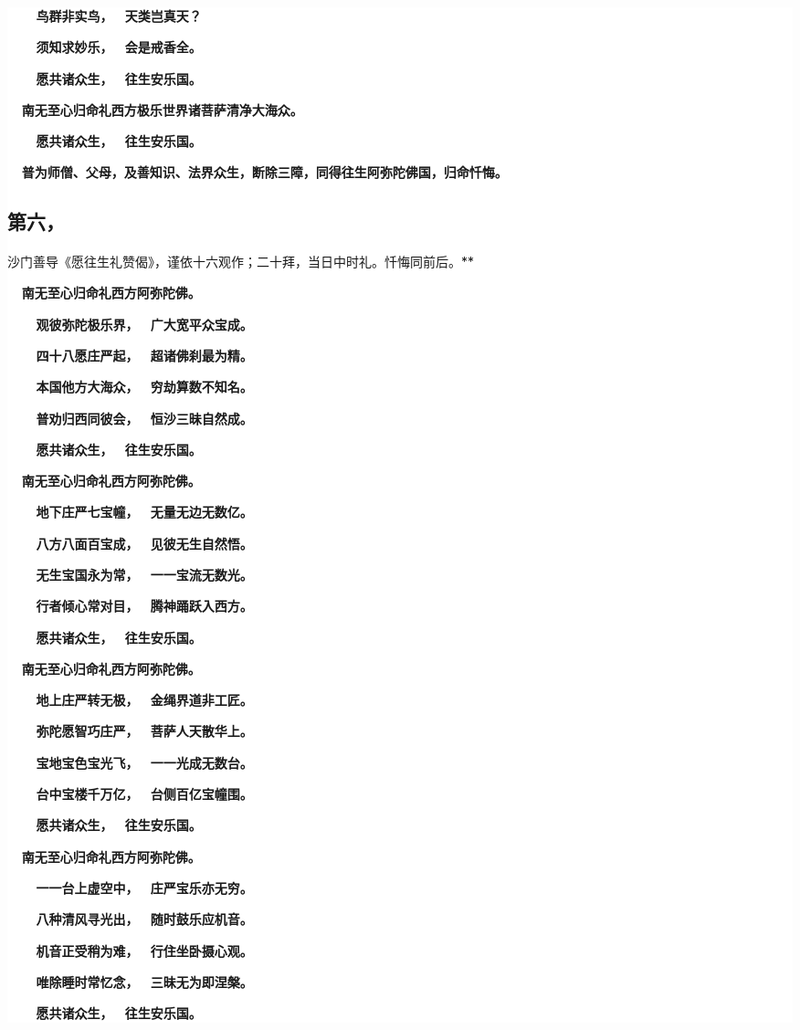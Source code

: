 &nbsp;&nbsp;&nbsp;&nbsp;&nbsp;&nbsp;&nbsp;&nbsp;**鸟群非实鸟，&nbsp;&nbsp;&nbsp;&nbsp;天类岂真天？**

&nbsp;&nbsp;&nbsp;&nbsp;&nbsp;&nbsp;&nbsp;&nbsp;**须知求妙乐，&nbsp;&nbsp;&nbsp;&nbsp;会是戒香全。**

&nbsp;&nbsp;&nbsp;&nbsp;&nbsp;&nbsp;&nbsp;&nbsp;**愿共诸众生，&nbsp;&nbsp;&nbsp;&nbsp;往生安乐国。**

&nbsp;&nbsp;&nbsp;&nbsp;**南无至心归命礼西方极乐世界诸菩萨清净大海众。**

&nbsp;&nbsp;&nbsp;&nbsp;&nbsp;&nbsp;&nbsp;&nbsp;**愿共诸众生，&nbsp;&nbsp;&nbsp;&nbsp;往生安乐国。**

&nbsp;&nbsp;&nbsp;&nbsp;**普为师僧、父母，及善知识、法界众生，断除三障，同得往生阿弥陀佛国，归命忏悔。**

## 第六，

沙门善导《愿往生礼赞偈》，谨依十六观作；二十拜，当日中时礼。忏悔同前后。**

&nbsp;&nbsp;&nbsp;&nbsp;**南无至心归命礼西方阿弥陀佛。**

&nbsp;&nbsp;&nbsp;&nbsp;&nbsp;&nbsp;&nbsp;&nbsp;**观彼弥陀极乐界，&nbsp;&nbsp;&nbsp;&nbsp;广大宽平众宝成。**

&nbsp;&nbsp;&nbsp;&nbsp;&nbsp;&nbsp;&nbsp;&nbsp;**四十八愿庄严起，&nbsp;&nbsp;&nbsp;&nbsp;超诸佛刹最为精。**

&nbsp;&nbsp;&nbsp;&nbsp;&nbsp;&nbsp;&nbsp;&nbsp;**本国他方大海众，&nbsp;&nbsp;&nbsp;&nbsp;穷劫算数不知名。**

&nbsp;&nbsp;&nbsp;&nbsp;&nbsp;&nbsp;&nbsp;&nbsp;**普劝归西同彼会，&nbsp;&nbsp;&nbsp;&nbsp;恒沙三昧自然成。**

&nbsp;&nbsp;&nbsp;&nbsp;&nbsp;&nbsp;&nbsp;&nbsp;**愿共诸众生，&nbsp;&nbsp;&nbsp;&nbsp;往生安乐国。**

&nbsp;&nbsp;&nbsp;&nbsp;**南无至心归命礼西方阿弥陀佛。**

&nbsp;&nbsp;&nbsp;&nbsp;&nbsp;&nbsp;&nbsp;&nbsp;**地下庄严七宝幢，&nbsp;&nbsp;&nbsp;&nbsp;无量无边无数亿。**

&nbsp;&nbsp;&nbsp;&nbsp;&nbsp;&nbsp;&nbsp;&nbsp;**八方八面百宝成，&nbsp;&nbsp;&nbsp;&nbsp;见彼无生自然悟。**

&nbsp;&nbsp;&nbsp;&nbsp;&nbsp;&nbsp;&nbsp;&nbsp;**无生宝国永为常，&nbsp;&nbsp;&nbsp;&nbsp;一一宝流无数光。**

&nbsp;&nbsp;&nbsp;&nbsp;&nbsp;&nbsp;&nbsp;&nbsp;**行者倾心常对目，&nbsp;&nbsp;&nbsp;&nbsp;腾神踊跃入西方。**

&nbsp;&nbsp;&nbsp;&nbsp;&nbsp;&nbsp;&nbsp;&nbsp;**愿共诸众生，&nbsp;&nbsp;&nbsp;&nbsp;往生安乐国。**

&nbsp;&nbsp;&nbsp;&nbsp;**南无至心归命礼西方阿弥陀佛。**

&nbsp;&nbsp;&nbsp;&nbsp;&nbsp;&nbsp;&nbsp;&nbsp;**地上庄严转无极，&nbsp;&nbsp;&nbsp;&nbsp;金绳界道非工匠。**

&nbsp;&nbsp;&nbsp;&nbsp;&nbsp;&nbsp;&nbsp;&nbsp;**弥陀愿智巧庄严，&nbsp;&nbsp;&nbsp;&nbsp;菩萨人天散华上。**

&nbsp;&nbsp;&nbsp;&nbsp;&nbsp;&nbsp;&nbsp;&nbsp;**宝地宝色宝光飞，&nbsp;&nbsp;&nbsp;&nbsp;一一光成无数台。**

&nbsp;&nbsp;&nbsp;&nbsp;&nbsp;&nbsp;&nbsp;&nbsp;**台中宝楼千万亿，&nbsp;&nbsp;&nbsp;&nbsp;台侧百亿宝幢围。**

&nbsp;&nbsp;&nbsp;&nbsp;&nbsp;&nbsp;&nbsp;&nbsp;**愿共诸众生，&nbsp;&nbsp;&nbsp;&nbsp;往生安乐国。**

&nbsp;&nbsp;&nbsp;&nbsp;**南无至心归命礼西方阿弥陀佛。**

&nbsp;&nbsp;&nbsp;&nbsp;&nbsp;&nbsp;&nbsp;&nbsp;**一一台上虚空中，&nbsp;&nbsp;&nbsp;&nbsp;庄严宝乐亦无穷。**

&nbsp;&nbsp;&nbsp;&nbsp;&nbsp;&nbsp;&nbsp;&nbsp;**八种清风寻光出，&nbsp;&nbsp;&nbsp;&nbsp;随时鼓乐应机音。**

&nbsp;&nbsp;&nbsp;&nbsp;&nbsp;&nbsp;&nbsp;&nbsp;**机音正受稍为难，&nbsp;&nbsp;&nbsp;&nbsp;行住坐卧摄心观。**

&nbsp;&nbsp;&nbsp;&nbsp;&nbsp;&nbsp;&nbsp;&nbsp;**唯除睡时常忆念，&nbsp;&nbsp;&nbsp;&nbsp;三昧无为即涅槃。**

&nbsp;&nbsp;&nbsp;&nbsp;&nbsp;&nbsp;&nbsp;&nbsp;**愿共诸众生，&nbsp;&nbsp;&nbsp;&nbsp;往生安乐国。**
